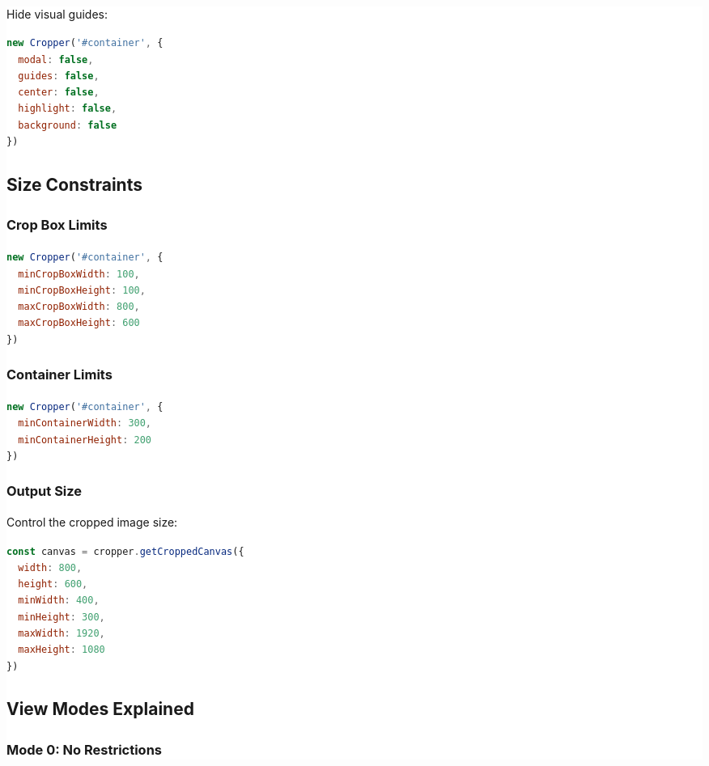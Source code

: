 Hide visual guides:

```javascript
new Cropper('#container', {
  modal: false,
  guides: false,
  center: false,
  highlight: false,
  background: false
})
```

## Size Constraints

### Crop Box Limits

```javascript
new Cropper('#container', {
  minCropBoxWidth: 100,
  minCropBoxHeight: 100,
  maxCropBoxWidth: 800,
  maxCropBoxHeight: 600
})
```

### Container Limits

```javascript
new Cropper('#container', {
  minContainerWidth: 300,
  minContainerHeight: 200
})
```

### Output Size

Control the cropped image size:

```javascript
const canvas = cropper.getCroppedCanvas({
  width: 800,
  height: 600,
  minWidth: 400,
  minHeight: 300,
  maxWidth: 1920,
  maxHeight: 1080
})
```

## View Modes Explained

### Mode 0: No Restrictions
